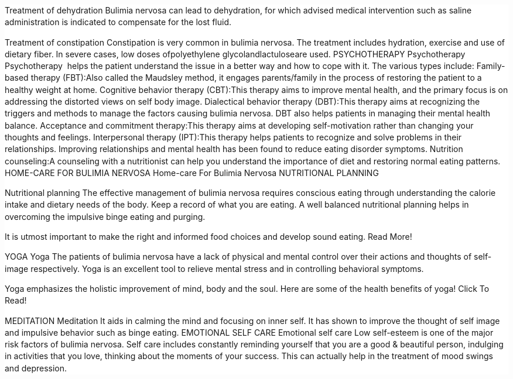 Treatment of dehydration
Bulimia nervosa can lead to dehydration, for which advised medical intervention such as saline administration is indicated to compensate for the lost fluid.

Treatment of constipation
Constipation is very common in bulimia nervosa. The treatment includes hydration, exercise and use of dietary fiber. In severe cases, low doses ofpolyethylene glycolandlactuloseare used.
PSYCHOTHERAPY
Psychotherapy
Psychotherapy  helps the patient understand the issue in a better way and how to cope with it. The various types include:
Family-based therapy (FBT):Also called the Maudsley method, it engages parents/family in the process of restoring the patient to a healthy weight at home.
Cognitive behavior therapy (CBT):This therapy aims to improve mental health, and the primary focus is on addressing the distorted views on self body image.
Dialectical behavior therapy (DBT):This therapy aims at recognizing the triggers and methods to manage the factors causing bulimia nervosa. DBT also helps patients in managing their mental health balance.
Acceptance and commitment therapy:This therapy aims at developing self-motivation rather than changing your thoughts and feelings.
Interpersonal therapy (IPT):This therapy helps patients to recognize and solve problems in their relationships. Improving relationships and mental health has been found to reduce eating disorder symptoms.
Nutrition counseling:A counseling with a nutritionist can help you understand the importance of diet and restoring normal eating patterns.
HOME-CARE FOR BULIMIA NERVOSA
Home-care For Bulimia Nervosa
NUTRITIONAL PLANNING

Nutritional planning
The effective management of bulimia nervosa requires conscious eating through understanding the calorie intake and dietary needs of the body. Keep a record of what you are eating. A well balanced nutritional planning helps in overcoming the impulsive binge eating and purging.

It is utmost important to make the right and informed food choices and develop sound eating.
Read More!

YOGA
Yoga
The patients of bulimia nervosa have a lack of physical and mental control over their actions and thoughts of self-image respectively. Yoga is an excellent tool to relieve mental stress and in controlling behavioral symptoms.

Yoga emphasizes the holistic improvement of mind, body and the soul. Here are some of the health benefits of yoga!
Click To Read!

MEDITATION
Meditation
It aids in calming the mind and focusing on inner self. It has shown to improve the thought of self image and impulsive behavior such as binge eating.
EMOTIONAL SELF CARE
Emotional self care
Low self-esteem is one of the major risk factors of bulimia nervosa. Self care includes constantly reminding yourself that you are a good & beautiful person, indulging in activities that you love, thinking about the moments of your success. This can actually help in the treatment of mood swings and depression.
